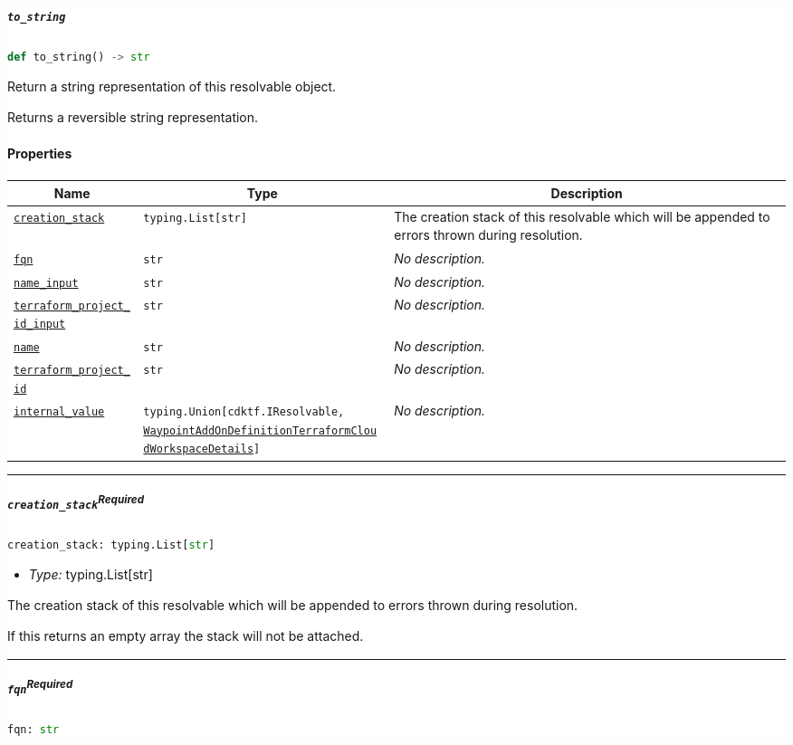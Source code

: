 ##### `to_string` <a name="to_string" id="@cdktf/provider-hcp.waypointAddOnDefinition.WaypointAddOnDefinitionTerraformCloudWorkspaceDetailsOutputReference.toString"></a>

```python
def to_string() -> str
```

Return a string representation of this resolvable object.

Returns a reversible string representation.


#### Properties <a name="Properties" id="Properties"></a>

| **Name** | **Type** | **Description** |
| --- | --- | --- |
| <code><a href="#@cdktf/provider-hcp.waypointAddOnDefinition.WaypointAddOnDefinitionTerraformCloudWorkspaceDetailsOutputReference.property.creationStack">creation_stack</a></code> | <code>typing.List[str]</code> | The creation stack of this resolvable which will be appended to errors thrown during resolution. |
| <code><a href="#@cdktf/provider-hcp.waypointAddOnDefinition.WaypointAddOnDefinitionTerraformCloudWorkspaceDetailsOutputReference.property.fqn">fqn</a></code> | <code>str</code> | *No description.* |
| <code><a href="#@cdktf/provider-hcp.waypointAddOnDefinition.WaypointAddOnDefinitionTerraformCloudWorkspaceDetailsOutputReference.property.nameInput">name_input</a></code> | <code>str</code> | *No description.* |
| <code><a href="#@cdktf/provider-hcp.waypointAddOnDefinition.WaypointAddOnDefinitionTerraformCloudWorkspaceDetailsOutputReference.property.terraformProjectIdInput">terraform_project_id_input</a></code> | <code>str</code> | *No description.* |
| <code><a href="#@cdktf/provider-hcp.waypointAddOnDefinition.WaypointAddOnDefinitionTerraformCloudWorkspaceDetailsOutputReference.property.name">name</a></code> | <code>str</code> | *No description.* |
| <code><a href="#@cdktf/provider-hcp.waypointAddOnDefinition.WaypointAddOnDefinitionTerraformCloudWorkspaceDetailsOutputReference.property.terraformProjectId">terraform_project_id</a></code> | <code>str</code> | *No description.* |
| <code><a href="#@cdktf/provider-hcp.waypointAddOnDefinition.WaypointAddOnDefinitionTerraformCloudWorkspaceDetailsOutputReference.property.internalValue">internal_value</a></code> | <code>typing.Union[cdktf.IResolvable, <a href="#@cdktf/provider-hcp.waypointAddOnDefinition.WaypointAddOnDefinitionTerraformCloudWorkspaceDetails">WaypointAddOnDefinitionTerraformCloudWorkspaceDetails</a>]</code> | *No description.* |

---

##### `creation_stack`<sup>Required</sup> <a name="creation_stack" id="@cdktf/provider-hcp.waypointAddOnDefinition.WaypointAddOnDefinitionTerraformCloudWorkspaceDetailsOutputReference.property.creationStack"></a>

```python
creation_stack: typing.List[str]
```

- *Type:* typing.List[str]

The creation stack of this resolvable which will be appended to errors thrown during resolution.

If this returns an empty array the stack will not be attached.

---

##### `fqn`<sup>Required</sup> <a name="fqn" id="@cdktf/provider-hcp.waypointAddOnDefinition.WaypointAddOnDefinitionTerraformCloudWorkspaceDetailsOutputReference.property.fqn"></a>

```python
fqn: str
```
